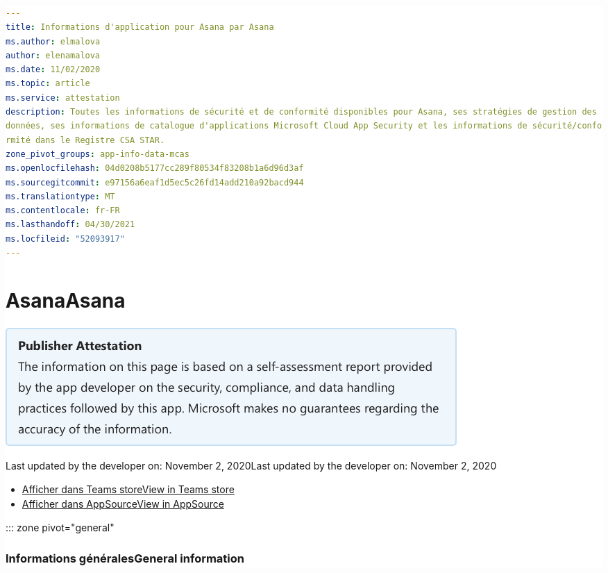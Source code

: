 ```yaml
---
title: Informations d'application pour Asana par Asana
ms.author: elmalova
author: elenamalova
ms.date: 11/02/2020
ms.topic: article
ms.service: attestation
description: Toutes les informations de sécurité et de conformité disponibles pour Asana, ses stratégies de gestion des données, ses informations de catalogue d'applications Microsoft Cloud App Security et les informations de sécurité/conformité dans le Registre CSA STAR.
zone_pivot_groups: app-info-data-mcas
ms.openlocfilehash: 04d0208b5177cc289f80534f83208b1a6d96d3af
ms.sourcegitcommit: e97156a6eaf1d5ec5c26fd14add210a92bacd944
ms.translationtype: MT
ms.contentlocale: fr-FR
ms.lasthandoff: 04/30/2021
ms.locfileid: "52093917"
---
```

# <a name="asana"></a><span data-ttu-id="84a9f-103">Asana</span><span class="sxs-lookup"><span data-stu-id="84a9f-103">Asana</span></span>

<p></p>
<img alt="Publisher Attestation: The information on this page is based on a self-assessment report provided by the app developer on the security, compliance, and data handling practices followed by this app. Microsoft makes no guarantees regarding the accuracy of the information." src="../media/attested.png" width="650" />
<p><span data-ttu-id="84a9f-104">Last updated by the developer on: November 2, 2020</span><span class="sxs-lookup"><span data-stu-id="84a9f-104">Last updated by the developer on: November 2, 2020</span></span></p>

* <span data-ttu-id="84a9f-105"><a href="https://teams.microsoft.com/l/app/f0e33e18-08fc-4511-a2a7-c6bdff367263" target="_blank">Afficher dans Teams store</a></span><span class="sxs-lookup"><span data-stu-id="84a9f-105"><a href="https://teams.microsoft.com/l/app/f0e33e18-08fc-4511-a2a7-c6bdff367263" target="_blank">View in Teams store</a></span></span>
* <span data-ttu-id="84a9f-106"><a href="https://appsource.microsoft.com/product/office/WA200001727" target="_blank">Afficher dans AppSource</a></span><span class="sxs-lookup"><span data-stu-id="84a9f-106"><a href="https://appsource.microsoft.com/product/office/WA200001727" target="_blank">View in AppSource</a></span></span>

::: zone pivot="general"

### <a name="general-information"></a><span data-ttu-id="84a9f-107">Informations générales</span><span class="sxs-lookup"><span data-stu-id="84a9f-107">General information</span></span>
